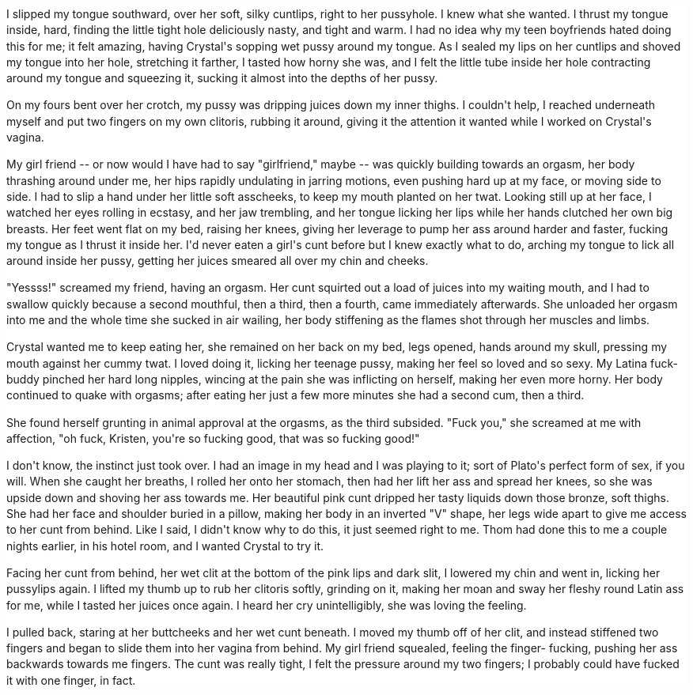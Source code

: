  I slipped my tongue southward, over her soft, silky cuntlips, right to her pussyhole. I knew what she wanted. I thrust my tongue inside, hard, finding the little tight hole deliciously nasty, and tight and warm. I had no idea why my teen boyfriends hated doing this for me; it felt amazing, having Crystal's sopping wet pussy around my tongue. As I sealed my lips on her cuntlips and shoved my tongue into her hole, stretching it farther, I tasted how horny she was, and I felt the little tube inside her hole contracting around my tongue and squeezing it, sucking it almost into the depths of her pussy. 

 On my fours bent over her crotch, my pussy was dripping juices down my inner thighs. I couldn't help, I reached underneath myself and put two fingers on my own clitoris, rubbing it around, giving it the attention it wanted while I worked on Crystal's vagina. 

 My girl friend -- or now would I have had to say "girlfriend," maybe -- was quickly building towards an orgasm, her body thrashing around under me, her hips rapidly undulating in jarring motions, even pushing hard up at my face, or moving side to side. I had to slip a hand under her little soft asscheeks, to keep my mouth planted on her twat. Looking still up at her face, I watched her eyes rolling in ecstasy, and her jaw trembling, and her tongue licking her lips while her hands clutched her own big breasts. Her feet went flat on my bed, raising her knees, giving her leverage to pump her ass around harder and faster, fucking my tongue as I thrust it inside her. I'd never eaten a girl's cunt before but I knew exactly what to do, arching my tongue to lick all around inside her pussy, getting her juices smeared all over my chin and cheeks. 

 "Yessss!" screamed my friend, having an orgasm. Her cunt squirted out a load of juices into my waiting mouth, and I had to swallow quickly because a second mouthful, then a third, then a fourth, came immediately afterwards. She unloaded her orgasm into me and the whole time she sucked in air wailing, her body stiffening as the flames shot through her muscles and limbs. 

 Crystal wanted me to keep eating her, she remained on her back on my bed, legs opened, hands around my skull, pressing my mouth against her cummy twat. I loved doing it, licking her teenage pussy, making her feel so loved and so sexy. My Latina fuck-buddy pinched her hard long nipples, wincing at the pain she was inflicting on herself, making her even more horny. Her body continued to quake with orgasms; after eating her just a few more minutes she had a second cum, then a third. 

 She found herself grunting in animal approval at the orgasms, as the third subsided. "Fuck you," she screamed at me with affection, "oh fuck, Kristen, you're so fucking good, that was so fucking good!" 

 I don't know, the instinct just took over. I had an image in my head and I was playing to it; sort of Plato's perfect form of sex, if you will. When she caught her breaths, I rolled her onto her stomach, then had her lift her ass and spread her knees, so she was upside down and shoving her ass towards me. Her beautiful pink cunt dripped her tasty liquids down those bronze, soft thighs. She had her face and shoulder buried in a pillow, making her body in an inverted "V" shape, her legs wide apart to give me access to her cunt from behind. Like I said, I didn't know why to do this, it just seemed right to me. Thom had done this to me a couple nights earlier, in his hotel room, and I wanted Crystal to try it. 

 Facing her cunt from behind, her wet clit at the bottom of the pink lips and dark slit, I lowered my chin and went in, licking her pussylips again. I lifted my thumb up to rub her clitoris softly, grinding on it, making her moan and sway her fleshy round Latin ass for me, while I tasted her juices once again. I heard her cry unintelligibly, she was loving the feeling. 

 I pulled back, staring at her buttcheeks and her wet cunt beneath. I moved my thumb off of her clit, and instead stiffened two fingers and began to slide them into her vagina from behind. My girl friend squealed, feeling the finger- fucking, pushing her ass backwards towards me fingers. The cunt was really tight, I felt the pressure around my two fingers; I probably could have fucked it with one finger, in fact. 
